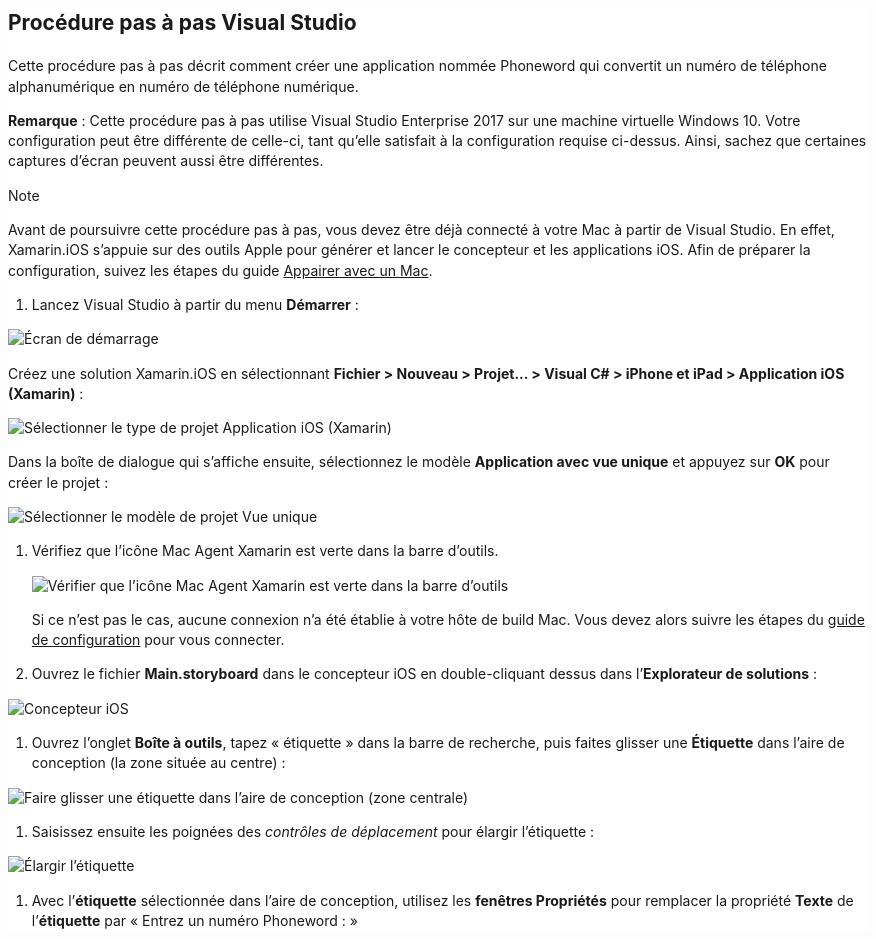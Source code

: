 ## <a name="visual-studio-walkthrough"></a>Procédure pas à pas Visual Studio

Cette procédure pas à pas décrit comment créer une application nommée Phoneword qui convertit un numéro de téléphone alphanumérique en numéro de téléphone numérique.

**Remarque** : Cette procédure pas à pas utilise Visual Studio Enterprise 2017 sur une machine virtuelle Windows 10. Votre configuration peut être différente de celle-ci, tant qu’elle satisfait à la configuration requise ci-dessus. Ainsi, sachez que certaines captures d’écran peuvent aussi être différentes.

> [!NOTE]
> Avant de poursuivre cette procédure pas à pas, vous devez être déjà connecté à votre Mac à partir de Visual Studio. En effet, Xamarin.iOS s’appuie sur des outils Apple pour générer et lancer le concepteur et les applications iOS. Afin de préparer la configuration, suivez les étapes du guide [Appairer avec un Mac](~/ios/get-started/installation/windows/connecting-to-mac/index.md).

1. Lancez Visual Studio à partir du menu **Démarrer** :

  ![](hello-ios-quickstart-images/image001-.png "Écran de démarrage")

  Créez une solution Xamarin.iOS en sélectionnant **Fichier > Nouveau > Projet... > Visual C# > iPhone et iPad > Application iOS (Xamarin)** :

  ![Sélectionner le type de projet Application iOS (Xamarin)](hello-ios-quickstart-images/image002.w157.png "Sélectionner le type de projet Application iOS (Xamarin)")

  Dans la boîte de dialogue qui s’affiche ensuite, sélectionnez le modèle **Application avec vue unique** et appuyez sur **OK** pour créer le projet :

  ![Sélectionner le modèle de projet Vue unique](hello-ios-quickstart-images/image002-2.w157.png "Sélectionner le modèle de projet Vue unique")

1. Vérifiez que l’icône Mac Agent Xamarin est verte dans la barre d’outils.

    ![Vérifier que l’icône Mac Agent Xamarin est verte dans la barre d’outils](hello-ios-quickstart-images/vs-image4.png)

    Si ce n’est pas le cas, aucune connexion n’a été établie à votre hôte de build Mac. Vous devez alors suivre les étapes du [guide de configuration](~/ios/get-started/installation/windows/connecting-to-mac/index.md) pour vous connecter.

1. Ouvrez le fichier **Main.storyboard** dans le concepteur iOS en double-cliquant dessus dans l’**Explorateur de solutions** :

  ![](hello-ios-quickstart-images/vs-image7.png "Concepteur iOS")

1. Ouvrez l’onglet **Boîte à outils**, tapez « étiquette » dans la barre de recherche, puis faites glisser une **Étiquette** dans l’aire de conception (la zone située au centre) :

  ![](hello-ios-quickstart-images/vs-image8.png "Faire glisser une étiquette dans l’aire de conception (zone centrale)")

1. Saisissez ensuite les poignées des *contrôles de déplacement* pour élargir l’étiquette :

  ![](hello-ios-quickstart-images/vs-image9.png "Élargir l’étiquette")

1. Avec l’**étiquette** sélectionnée dans l’aire de conception, utilisez les **fenêtres Propriétés** pour remplacer la propriété **Texte** de l’**étiquette** par « Entrez un numéro Phoneword : »
